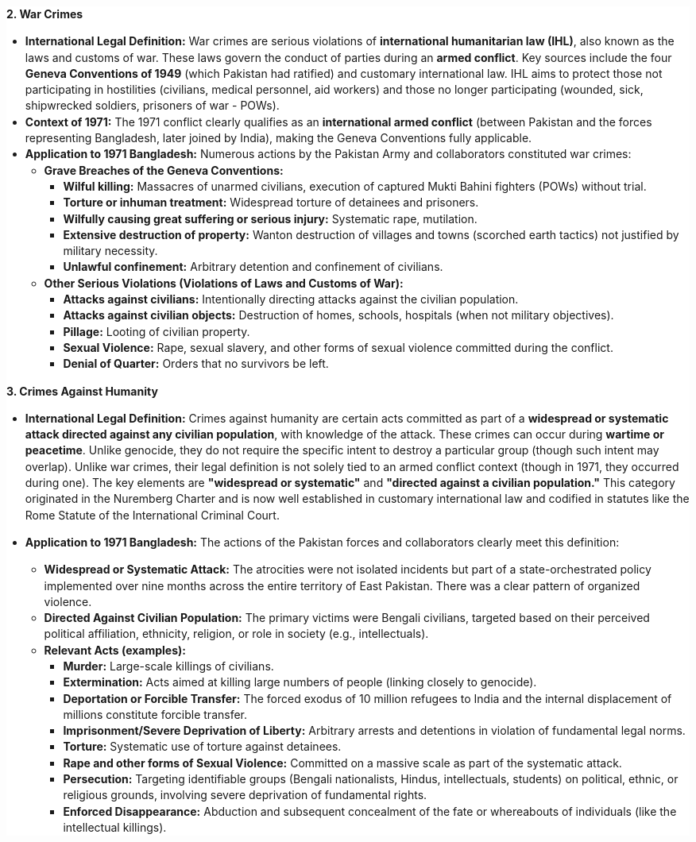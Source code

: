 **2. War Crimes**

- **International Legal Definition:** War crimes are serious violations of **international humanitarian law (IHL)**, also known as the laws and customs of war. These laws govern the conduct of parties during an **armed conflict**. Key sources include the four **Geneva Conventions of 1949** (which Pakistan had ratified) and customary international law. IHL aims to protect those not participating in hostilities (civilians, medical personnel, aid workers) and those no longer participating (wounded, sick, shipwrecked soldiers, prisoners of war - POWs).
- **Context of 1971:** The 1971 conflict clearly qualifies as an **international armed conflict** (between Pakistan and the forces representing Bangladesh, later joined by India), making the Geneva Conventions fully applicable.
- **Application to 1971 Bangladesh:** Numerous actions by the Pakistan Army and collaborators constituted war crimes:
    - **Grave Breaches of the Geneva Conventions:**
        - **Wilful killing:** Massacres of unarmed civilians, execution of captured Mukti Bahini fighters (POWs) without trial.
        - **Torture or inhuman treatment:** Widespread torture of detainees and prisoners.
        - **Wilfully causing great suffering or serious injury:** Systematic rape, mutilation.
        - **Extensive destruction of property:** Wanton destruction of villages and towns (scorched earth tactics) not justified by military necessity.
        - **Unlawful confinement:** Arbitrary detention and confinement of civilians.
    - **Other Serious Violations (Violations of Laws and Customs of War):**
        - **Attacks against civilians:** Intentionally directing attacks against the civilian population.
        - **Attacks against civilian objects:** Destruction of homes, schools, hospitals (when not military objectives).
        - **Pillage:** Looting of civilian property.
        - **Sexual Violence:** Rape, sexual slavery, and other forms of sexual violence committed during the conflict.
        - **Denial of Quarter:** Orders that no survivors be left.

**3. Crimes Against Humanity**

- **International Legal Definition:** Crimes against humanity are certain acts committed as part of a **widespread or systematic attack directed against any civilian population**, with knowledge of the attack. These crimes can occur during **wartime or peacetime**. Unlike genocide, they do not require the specific intent to destroy a particular group (though such intent may overlap). Unlike war crimes, their legal definition is not solely tied to an armed conflict context (though in 1971, they occurred during one). The key elements are **"widespread or systematic"** and **"directed against a civilian population."** This category originated in the Nuremberg Charter and is now well established in customary international law and codified in statutes like the Rome Statute of the International Criminal Court.  
    
- **Application to 1971 Bangladesh:** The actions of the Pakistan forces and collaborators clearly meet this definition:
    - **Widespread or Systematic Attack:** The atrocities were not isolated incidents but part of a state-orchestrated policy implemented over nine months across the entire territory of East Pakistan. There was a clear pattern of organized violence.
    - **Directed Against Civilian Population:** The primary victims were Bengali civilians, targeted based on their perceived political affiliation, ethnicity, religion, or role in society (e.g., intellectuals).
    - **Relevant Acts (examples):**
        - **Murder:** Large-scale killings of civilians.
        - **Extermination:** Acts aimed at killing large numbers of people (linking closely to genocide).
        - **Deportation or Forcible Transfer:** The forced exodus of 10 million refugees to India and the internal displacement of millions constitute forcible transfer.
        - **Imprisonment/Severe Deprivation of Liberty:** Arbitrary arrests and detentions in violation of fundamental legal norms.
        - **Torture:** Systematic use of torture against detainees.
        - **Rape and other forms of Sexual Violence:** Committed on a massive scale as part of the systematic attack.
        - **Persecution:** Targeting identifiable groups (Bengali nationalists, Hindus, intellectuals, students) on political, ethnic, or religious grounds, involving severe deprivation of fundamental rights.
        - **Enforced Disappearance:** Abduction and subsequent concealment of the fate or whereabouts of individuals (like the intellectual killings).